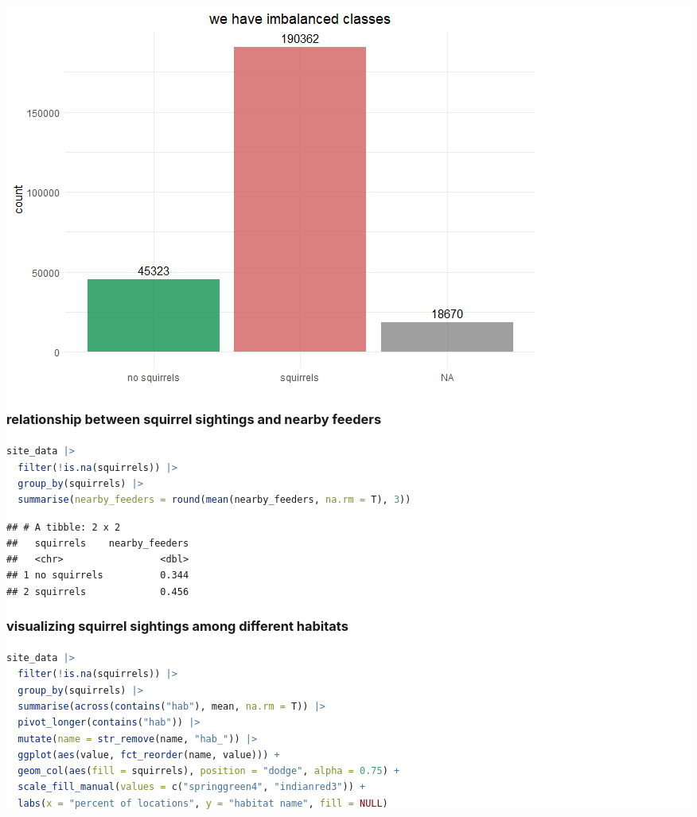 ![](imbalance_files/figure-gfm/unnamed-chunk-3-1.png)

### relationship between squirrel sightings and nearby feeders

``` r
site_data |>
  filter(!is.na(squirrels)) |>
  group_by(squirrels) |>
  summarise(nearby_feeders = round(mean(nearby_feeders, na.rm = T), 3))
```

    ## # A tibble: 2 x 2
    ##   squirrels    nearby_feeders
    ##   <chr>                 <dbl>
    ## 1 no squirrels          0.344
    ## 2 squirrels             0.456

### visualizing squirrel sightings among different habitats

``` r
site_data |>
  filter(!is.na(squirrels)) |>
  group_by(squirrels) |>
  summarise(across(contains("hab"), mean, na.rm = T)) |>
  pivot_longer(contains("hab")) |>
  mutate(name = str_remove(name, "hab_")) |>
  ggplot(aes(value, fct_reorder(name, value))) +
  geom_col(aes(fill = squirrels), position = "dodge", alpha = 0.75) +
  scale_fill_manual(values = c("springgreen4", "indianred3")) +
  labs(x = "percent of locations", y = "habitat name", fill = NULL)
```
